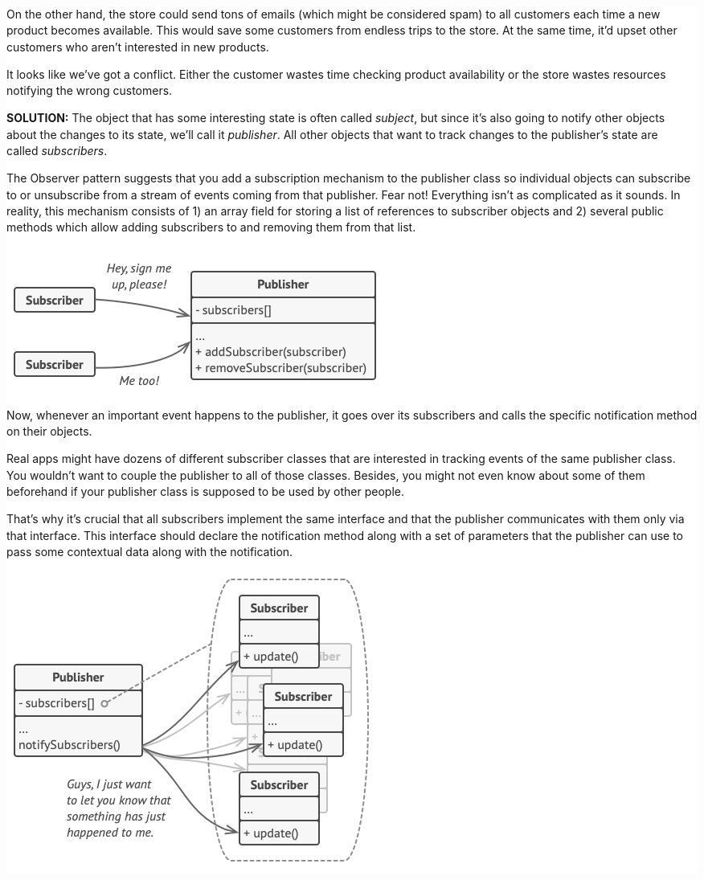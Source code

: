 On the other hand, the store could send tons of emails (which might be considered spam) to all customers each time a new product becomes available. This would save some customers from endless trips to the store. At the same time, it’d upset other customers who aren’t interested in new products.

It looks like we’ve got a conflict. Either the customer wastes time checking product availability or the store wastes resources notifying the wrong customers.

**SOLUTION:**
The object that has some interesting state is often called *subject*, but since it’s also going to notify other objects about the changes to its state, we’ll call it *publisher*. All other objects that want to track changes to the publisher’s state are called *subscribers*.

The Observer pattern suggests that you add a subscription mechanism to the publisher class so individual objects can subscribe to or unsubscribe from a stream of events coming from that publisher. Fear not! Everything isn’t as complicated as it sounds. In reality, this mechanism consists of 1) an array field for storing a list of references to subscriber objects and 2) several public methods which allow adding subscribers to and removing them from that list.

![](../../../Assets/Pasted%20image%2020250130112416.png)

Now, whenever an important event happens to the publisher, it goes over its subscribers and calls the specific notification method on their objects.

Real apps might have dozens of different subscriber classes that are interested in tracking events of the same publisher class. You wouldn’t want to couple the publisher to all of those classes. Besides, you might not even know about some of them beforehand if your publisher class is supposed to be used by other people.

That’s why it’s crucial that all subscribers implement the same interface and that the publisher communicates with them only via that interface. This interface should declare the notification method along with a set of parameters that the publisher can use to pass some contextual data along with the notification.

![](../../../Assets/Pasted%20image%2020250130112420.png)
